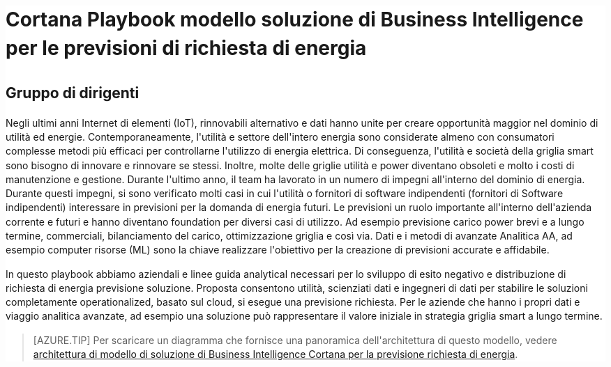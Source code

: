 <properties
    pageTitle="Cortana Playbook modello soluzione di Business Intelligence per le previsioni di richiesta di energia | Microsoft Azure"
    description="Un modello di soluzione con Microsoft Cortana Intelligence che consente di eseguire previsioni richiesta per una società di utilità di energia."
    services="cortana-analytics"
    documentationCenter=""
    authors="ilanr9"
    manager="ilanr9"
    editor="yijichen"/>

<tags
    ms.service="cortana-analytics"
    ms.workload="data-services"
    ms.tgt_pltfrm="na"
    ms.devlang="na"
    ms.topic="article"
    ms.date="01/24/2016"
    ms.author="ilanr9;yijichen;garye"/>

# <a name="cortana-intelligence-solution-template-playbook-for-demand-forecasting-of-energy"></a>Cortana Playbook modello soluzione di Business Intelligence per le previsioni di richiesta di energia  

## <a name="executive-summary"></a>Gruppo di dirigenti  

Negli ultimi anni Internet di elementi (IoT), rinnovabili alternativo e dati hanno unite per creare opportunità maggior nel dominio di utilità ed energie. Contemporaneamente, l'utilità e settore dell'intero energia sono considerate almeno con consumatori complesse metodi più efficaci per controllarne l'utilizzo di energia elettrica. Di conseguenza, l'utilità e società della griglia smart sono bisogno di innovare e rinnovare se stessi. Inoltre, molte delle griglie utilità e power diventano obsoleti e molto i costi di manutenzione e gestione. Durante l'ultimo anno, il team ha lavorato in un numero di impegni all'interno del dominio di energia. Durante questi impegni, si sono verificato molti casi in cui l'utilità o fornitori di software indipendenti (fornitori di Software indipendenti) interessare in previsioni per la domanda di energia futuri. Le previsioni un ruolo importante all'interno dell'azienda corrente e futuri e hanno diventano foundation per diversi casi di utilizzo. Ad esempio previsione carico power brevi e a lungo termine, commerciali, bilanciamento del carico, ottimizzazione griglia e così via. Dati e i metodi di avanzate Analitica AA, ad esempio computer risorse (ML) sono la chiave realizzare l'obiettivo per la creazione di previsioni accurate e affidabile.  

In questo playbook abbiamo aziendali e linee guida analytical necessari per lo sviluppo di esito negativo e distribuzione di richiesta di energia previsione soluzione. Proposta consentono utilità, scienziati dati e ingegneri di dati per stabilire le soluzioni completamente operationalized, basato sul cloud, si esegue una previsione richiesta. Per le aziende che hanno i propri dati e viaggio analitica avanzate, ad esempio una soluzione può rappresentare il valore iniziale in strategia griglia smart a lungo termine.

>[AZURE.TIP] Per scaricare un diagramma che fornisce una panoramica dell'architettura di questo modello, vedere [architettura di modello di soluzione di Business Intelligence Cortana per la previsione richiesta di energia](cortana-analytics-architecture-demand-forecasting-energy.md).  
